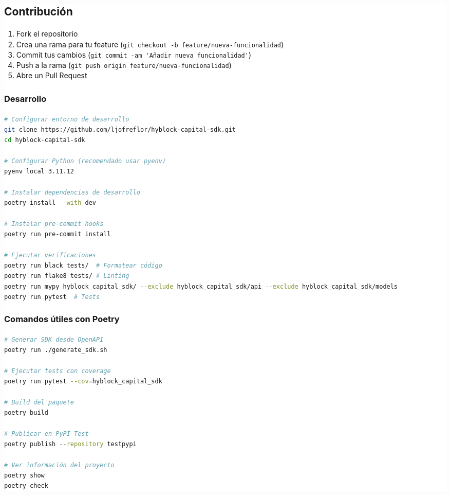 ## Contribución

1. Fork el repositorio
2. Crea una rama para tu feature (`git checkout -b feature/nueva-funcionalidad`)
3. Commit tus cambios (`git commit -am 'Añadir nueva funcionalidad'`)
4. Push a la rama (`git push origin feature/nueva-funcionalidad`)
5. Abre un Pull Request

### Desarrollo

```bash
# Configurar entorno de desarrollo
git clone https://github.com/ljofreflor/hyblock-capital-sdk.git
cd hyblock-capital-sdk

# Configurar Python (recomendado usar pyenv)
pyenv local 3.11.12

# Instalar dependencias de desarrollo
poetry install --with dev

# Instalar pre-commit hooks
poetry run pre-commit install

# Ejecutar verificaciones
poetry run black tests/  # Formatear código
poetry run flake8 tests/ # Linting
poetry run mypy hyblock_capital_sdk/ --exclude hyblock_capital_sdk/api --exclude hyblock_capital_sdk/models
poetry run pytest  # Tests
```

### Comandos útiles con Poetry

```bash
# Generar SDK desde OpenAPI
poetry run ./generate_sdk.sh

# Ejecutar tests con coverage
poetry run pytest --cov=hyblock_capital_sdk

# Build del paquete
poetry build

# Publicar en PyPI Test
poetry publish --repository testpypi

# Ver información del proyecto
poetry show
poetry check
```
